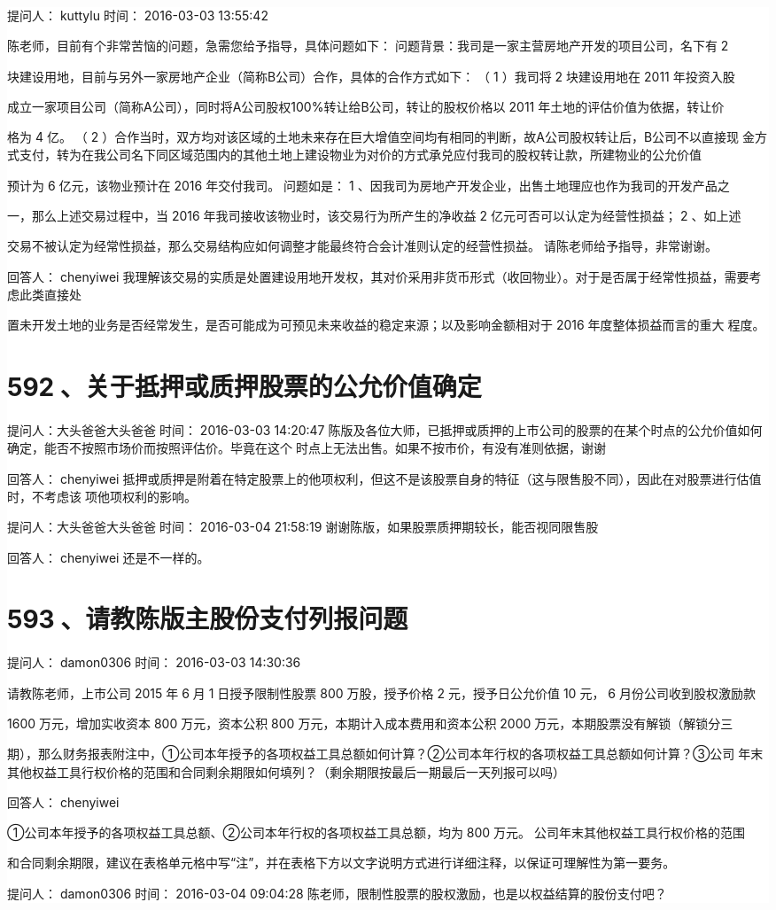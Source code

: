 提问人： kuttylu 时间： 2016-03-03 13:55:42

陈老师，目前有个非常苦恼的问题，急需您给予指导，具体问题如下： 问题背景：我司是一家主营房地产开发的项目公司，名下有 2

块建设用地，目前与另外一家房地产企业（简称B公司）合作，具体的合作方式如下： （ 1 ）我司将 2 块建设用地在 2011 年投资入股

成立一家项目公司（简称A公司），同时将A公司股权100%转让给B公司，转让的股权价格以 2011 年土地的评估价值为依据，转让价

格为 4 亿。 （ 2 ）合作当时，双方均对该区域的土地未来存在巨大增值空间均有相同的判断，故A公司股权转让后，B公司不以直接现
金方式支付，转为在我公司名下同区域范围内的其他土地上建设物业为对价的方式承兑应付我司的股权转让款，所建物业的公允价值

预计为 6 亿元，该物业预计在 2016 年交付我司。 问题如是： 1 、因我司为房地产开发企业，出售土地理应也作为我司的开发产品之

一，那么上述交易过程中，当 2016 年我司接收该物业时，该交易行为所产生的净收益 2 亿元可否可以认定为经营性损益； 2 、如上述

交易不被认定为经常性损益，那么交易结构应如何调整才能最终符合会计准则认定的经营性损益。 请陈老师给予指导，非常谢谢。

回答人： chenyiwei
我理解该交易的实质是处置建设用地开发权，其对价采用非货币形式（收回物业）。对于是否属于经常性损益，需要考虑此类直接处

置未开发土地的业务是否经常发生，是否可能成为可预见未来收益的稳定来源；以及影响金额相对于 2016 年度整体损益而言的重大
程度。

# 592 、关于抵押或质押股票的公允价值确定

提问人：大头爸爸大头爸爸 时间： 2016-03-03 14:20:47
陈版及各位大师，已抵押或质押的上市公司的股票的在某个时点的公允价值如何确定，能否不按照市场价而按照评估价。毕竟在这个
时点上无法出售。如果不按市价，有没有准则依据，谢谢

回答人： chenyiwei
抵押或质押是附着在特定股票上的他项权利，但这不是该股票自身的特征（这与限售股不同），因此在对股票进行估值时，不考虑该
项他项权利的影响。

提问人：大头爸爸大头爸爸 时间： 2016-03-04 21:58:19
谢谢陈版，如果股票质押期较长，能否视同限售股

回答人： chenyiwei
还是不一样的。

# 593 、请教陈版主股份支付列报问题

提问人： damon0306 时间： 2016-03-03 14:30:36

请教陈老师，上市公司 2015 年 6 月 1 日授予限制性股票 800 万股，授予价格 2 元，授予日公允价值 10 元， 6 月份公司收到股权激励款

1600 万元，增加实收资本 800 万元，资本公积 800 万元，本期计入成本费用和资本公积 2000 万元，本期股票没有解锁（解锁分三

期），那么财务报表附注中，①公司本年授予的各项权益工具总额如何计算？②公司本年行权的各项权益工具总额如何计算？③公司
年末其他权益工具行权价格的范围和合同剩余期限如何填列？（剩余期限按最后一期最后一天列报可以吗）

回答人： chenyiwei

①公司本年授予的各项权益工具总额、②公司本年行权的各项权益工具总额，均为 800 万元。 公司年末其他权益工具行权价格的范围

和合同剩余期限，建议在表格单元格中写“注”，并在表格下方以文字说明方式进行详细注释，以保证可理解性为第一要务。

提问人： damon0306 时间： 2016-03-04 09:04:28
陈老师，限制性股票的股权激励，也是以权益结算的股份支付吧？
